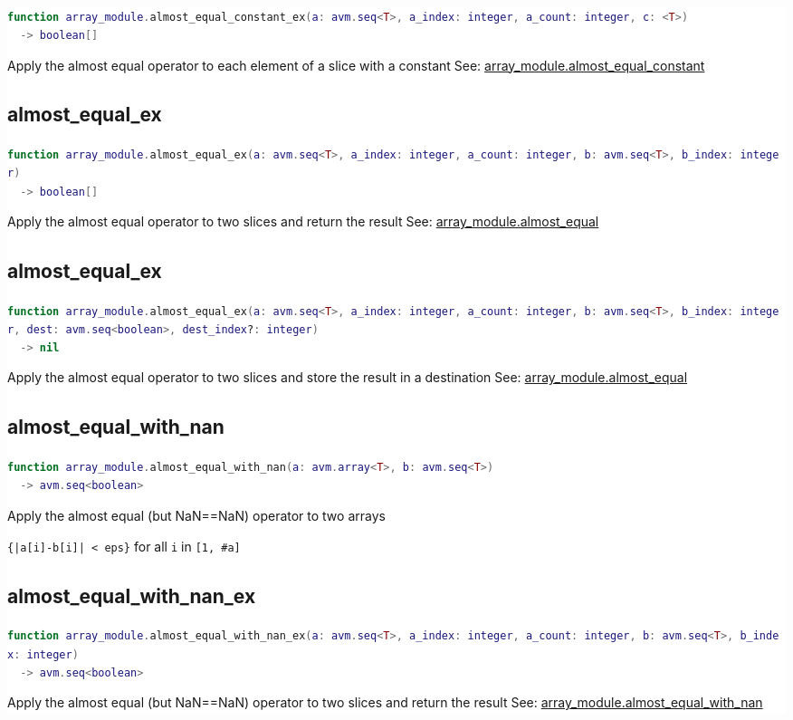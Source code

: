 ```lua
function array_module.almost_equal_constant_ex(a: avm.seq<T>, a_index: integer, a_count: integer, c: <T>)
  -> boolean[]
```

Apply the almost equal operator to each element of a slice with a constant
See: [array_module.almost_equal_constant](file:///c%3A/dev/geo/lib/avm/build/lua52/avm/array.lua#4162#9)

## almost_equal_ex

```lua
function array_module.almost_equal_ex(a: avm.seq<T>, a_index: integer, a_count: integer, b: avm.seq<T>, b_index: integer)
  -> boolean[]
```

Apply the almost equal operator to two slices and return the result
See: [array_module.almost_equal](file:///c%3A/dev/geo/lib/avm/build/lua52/avm/array.lua#4136#9)

## almost_equal_ex

```lua
function array_module.almost_equal_ex(a: avm.seq<T>, a_index: integer, a_count: integer, b: avm.seq<T>, b_index: integer, dest: avm.seq<boolean>, dest_index?: integer)
  -> nil
```

Apply the almost equal operator to two slices and store the result in a destination
See: [array_module.almost_equal](file:///c%3A/dev/geo/lib/avm/build/lua52/avm/array.lua#4136#9)

## almost_equal_with_nan

```lua
function array_module.almost_equal_with_nan(a: avm.array<T>, b: avm.seq<T>)
  -> avm.seq<boolean>
```

Apply the almost equal (but NaN==NaN) operator to two arrays

`{|a[i]-b[i]| < eps}` for all `i` in `[1, #a]`

## almost_equal_with_nan_ex

```lua
function array_module.almost_equal_with_nan_ex(a: avm.seq<T>, a_index: integer, a_count: integer, b: avm.seq<T>, b_index: integer)
  -> avm.seq<boolean>
```

Apply the almost equal (but NaN==NaN) operator to two slices and return the result
See: [array_module.almost_equal_with_nan](file:///c%3A/dev/geo/lib/avm/build/lua52/avm/array.lua#4260#9)
